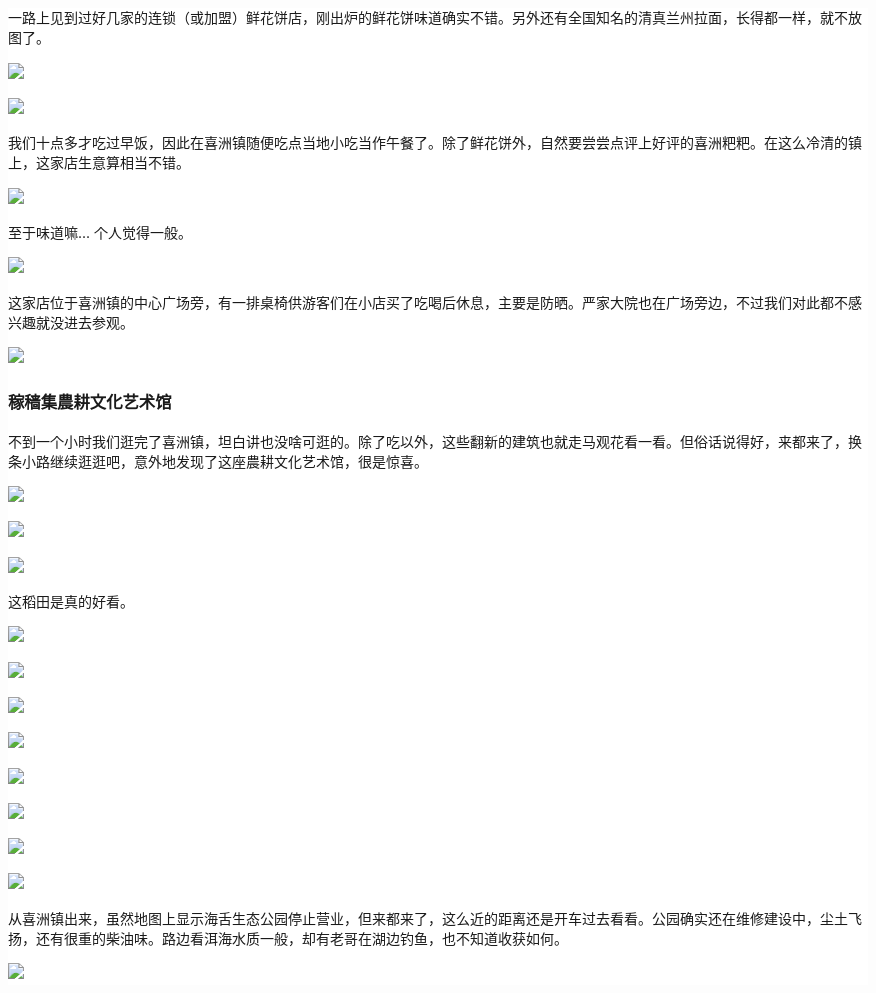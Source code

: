 一路上见到过好几家的连锁（或加盟）鲜花饼店，刚出炉的鲜花饼味道确实不错。另外还有全国知名的清真兰州拉面，长得都一样，就不放图了。

![](https://bn1301files.storage.live.com/y4mr9pCcuUCCfaZrI2NFIIhIfBVyPPo2L3LAbPCgWM0ctaFIolHdi0j_yJmafBbr4UMmrr90AeAxK11Yh22_Jqfv2jvO_1-kgtJTEUHGQnupJtqADnrDsJmJk4uyGcmDMbO2byXSC3flnuw3P6gh7KjZWsJiLiiZV76shjNmS9zKtNihFgpScZlzXC0tKNX0HEP?width=2896&height=2172&cropmode=none)

![](https://bn1301files.storage.live.com/y4mbN00GW-G502RMcYiuBy1NZB17MIz4x7FVmeNAi7vXp-qF_rXzHcuogIcyzFEFAjEjBGfQQsI0FLVQtZayA0leuB2oEaYCnRaT4Jk24SxwzXYYidHoYjRIDbJvYE6dIQosvkcyoKgQLVpnUwk-D9GtDT0jf0uR_5CaCMq1f6tJgtaWGrQYSu2cbZdESCEFndf?width=2896&height=2172&cropmode=none)

我们十点多才吃过早饭，因此在喜洲镇随便吃点当地小吃当作午餐了。除了鲜花饼外，自然要尝尝点评上好评的喜洲粑粑。在这么冷清的镇上，这家店生意算相当不错。

![](https://bn1301files.storage.live.com/y4moP644RUT6qAeJHRS55sG6upsCGbZN-f9AZI_ajYtKNJu6p_avKgyk9BngT1BEokJk3mVOaMIfFXqQ4l7-woUKxz7ytRFZt8ysvpF-K7TWidRUl_lDtAWkGffNTYrbhVKNAGNXcoVvwPElRM-eVPoLcwYPg0iMJcRP2mDZYbELCw-V3FPwISryhE3Febhvh0f?width=2592&height=1940&cropmode=none)

至于味道嘛... 个人觉得一般。

![](https://bn1301files.storage.live.com/y4mlPJPc_MB3J4Cx_Vaf1a4F8A9v2slWDnc89LqnvS2NLRBiB_iTr9kcZ9lxRBi8iOoFvUx-W3AL8rbe7dRgBuBpPzPne40HvW1PCb8YZWZ0I3FCkGGfM7Q-_jD5hiLN6nJy779gBI5hUyyf8ptECnVkdb9cBl-IOPHt6AzUWD2JaLtqiCWlG4BKmGREHeW8yha?width=2896&height=2172&cropmode=none)

这家店位于喜洲镇的中心广场旁，有一排桌椅供游客们在小店买了吃喝后休息，主要是防晒。严家大院也在广场旁边，不过我们对此都不感兴趣就没进去参观。

![](https://bn1301files.storage.live.com/y4mNMrNw6Z6oVLMvwPNtn5W7JfZ_KeU0i7ad6eSlehl04WSXhnF6f9_IN2cmL68me0UVjYvjyk67Efdy8wnlIfd5ZG7Yo8QURURYb_-bmtZPwp6vHR6gv_nQH6lCxWESnLkxknQXnoLX8ipDYZQf6M8KAiDdj2tDjGtc_-T4kq_2R3YtrcY5fJnWtwViFBu3nX5?width=2172&height=2896&cropmode=none)

### 稼穑集農耕文化艺术馆

不到一个小时我们逛完了喜洲镇，坦白讲也没啥可逛的。除了吃以外，这些翻新的建筑也就走马观花看一看。但俗话说得好，来都来了，换条小路继续逛逛吧，意外地发现了这座農耕文化艺术馆，很是惊喜。

![](https://bn1301files.storage.live.com/y4mB2WaKiK0gdqw3lGgBt5V3LCC3lDGK3bJMtcbWewdWCfSOkQg39XNT8Pc2vFiNjze7qa__UqsqHsjcIyh7OwDzMm9-C-pQT8mxuRQVn0eGtuOzz4xa5x1hnbpDqF2o9v2CQeE58d9TChF1Iz1yKJyTpQz84JwSJ9ruIN9ynzNR5N-T5kbFUw2QKfksowAJa3M?width=2592&height=1940&cropmode=none)

![](https://bn1301files.storage.live.com/y4mfBj-7RKT4cHmME3Si-lySGUVK04imbKXmZ3-PMtDaJqq5owgwnaeO2mdMnSWMVYHoWPzoMX9at8gpkz_VWaoQGiKHCXB7owZHN-sLrDQ4Et1DtRhk2Qj6RInROB0LRaqEeWHvFL7UVrfImOkrLLEBTcxThKZTC79E-QPisNkwe84Fz8U08KagLF6tGAWzfPI?width=2592&height=1940&cropmode=none)

![](https://bn1301files.storage.live.com/y4mkuOdOUr8WsDsjBLgOhsnXA9TxB7-M_jWgy0PWblumwptHGPIsb7ljAyfPX94WYY5VkDDTIP0VfcMLSBhiXU4lstFpPjd2Nw8fYYrnU7fiU81ScpffD5xcXll2UqLJNlpjQHSmtBupaQ0fThXPs1jYQOuEPecXtVvA-qQmgSzPXBuc0bhhC-XXF8hSdO8oUQ1?width=2592&height=1940&cropmode=none)

这稻田是真的好看。

![](https://bn1301files.storage.live.com/y4mvYORHhrV9rkiEccuVaxNjWq2bijixRR-h6i9iqt4LfO5WLqsLzTpa0Fk9pt67haagX0Fa28zFjQVDw6bDnerbQt3KO4yAp2AJEWOfbRf-TKOlxROmv7kbZHdr18_gVA7DKKqh-U7aHwlHEqE7UQpdcjXSgXXjUckhltsTtAOMIgYYQSRwbctxYzWTc9mjVRV?width=2592&height=1940&cropmode=none)

![](https://bn1301files.storage.live.com/y4m5Ij4xeq9cv0E7m8fppSKpmkM0nanOk3-MCdPhuzW-6XmfM2qtGh97O_EfbzGR-59Hu06nKcbs2ZuFeJFPX1cXEhqI7qcMxKz4vTIB7rfLkzBLOVliO1r1qttT6OpwTvbt1P3Y0zn-K0eHDjr2goROmae2nuCZmBoRZZ9e6fTT7w5ZrpsewuiTibNerkh-cGM?width=2172&height=2896&cropmode=none)

![](https://bn1301files.storage.live.com/y4mbaV2lvq6gRGjToYuycCUCt4-JaeN03GH8xYuL27o32oOxon57NTldNQ43_06Jv7Ehc47mqEF32z9AbGy_zkAtaG8PPcLTwNwgTc-m5-H-jkggBb-gfK91nOuGe1VZBNh3a5mm2aphH1yGM7G16lDVVxyRZd3m-GZ4DC36UHY9stWTHXQ2dw0auvQi2IHLm1h?width=1940&height=2592&cropmode=none)

![](https://bn1301files.storage.live.com/y4maOT3mGIgQZMQ-2MH_w7mp5ConIKIzvH54XQ2gsD3myBOaKS8crdS2Sp_AsIn_VuLiXoXI6UKZld-1XfwH6KGtjK_xj8si4uhKyXXxU6nAyNoG6II4vUyWFUkVqFszcdaV6BWfI195FKANykXlN7l54bdTOkmF4uJ-R7_pRI8XZp3QbNHHSFVfSForPnmj_za?width=2896&height=2172&cropmode=none)

![](https://bn1301files.storage.live.com/y4mEDFe42gGOCwyWHCfiPaXmktwx0z-RebQnVdgq4HT1HANiXsLADLvSXazV3BOCPQwtCPULcUjpe9e7PjRu3HdVHV5CxxTl8ayJxIU1lzjp3rUW4HX1f6mEVrizDQ1LWPs-6tFouWpbwHIO1TDx6hHu8LWqhV6K8ZPtKK5dMCIM7gHIJTqdoNDtiJYg_tvYP3q?width=2592&height=1940&cropmode=none)

![](https://bn1301files.storage.live.com/y4mQGhmBtyv9n84ntWh4tKeDff81QxH7UeR0vjaP4mA7BBbHryfnG3U6XbQm7RzCb2F78Fv8_jsnp48MsdUtdLG6QK0GS7-Wo17effUB1pbB6fZwj_v735iOWVhBOgLLBtuTf8g-Tzo2-LsH-s7dsApggi48A3wgynhunKAPURFjOEqgUdsspuNPQYlrAnLyPaK?width=2592&height=1940&cropmode=none)

![](https://bn1301files.storage.live.com/y4mAdzeHuf6I5IkfbewlRD8oiQlfUiWZ4bw74PrvBnaVl3DVPOJ6oUj1BxKEHXfBWIwLV8o0tYNF-ELW7fI92qD51RgX2blRtlzlbyZ3lCV6Qjz88up3yMDmCb-GtuQfeLKPmTV_Rx9HMy051h_PuNgQgWC-FFrQyH-aDx_p2zLhGl6FwXeFmi_39TIBC5OVswm?width=2592&height=1940&cropmode=none)

![](https://bn1301files.storage.live.com/y4mKroAzF6I-6LR3qvywuD2IlNNvgBCpc6faOUszPL2O0agmXR1wY2BaCvyeoE36mAKmdKM-bZ7Jz9FqOUPJfNqiwTU52D79SJydomQDmPXaO48isBuu323b2Ca-t5yc-_XDxy8tPZedVKU7ttXrgNgpHuxEcx-FaRdfKYlZAvDobl8_kPbJLJNqNU82_O0PVzU?width=2172&height=2896&cropmode=none)

从喜洲镇出来，虽然地图上显示海舌生态公园停止营业，但来都来了，这么近的距离还是开车过去看看。公园确实还在维修建设中，尘土飞扬，还有很重的柴油味。路边看洱海水质一般，却有老哥在湖边钓鱼，也不知道收获如何。

![](https://bn1301files.storage.live.com/y4m8tUIIHhPPJhLDdXXYQhs715dJw5HuGwNGAp4k5MGHIV0MgdOcy5hUeAAxPV53_illYwfXCeKTNdOUsLSaYfEbkCpwZIv0nPqBdSeyhsJZExz4F-umVjb41m6X5Wm2INW_0zMdn4iWm5LFTnz_5Qzcdn4KF864pN1c1D8F2CaOJVKJY8PonaehQbHgLRa3YII?width=2896&height=2172&cropmode=none)
